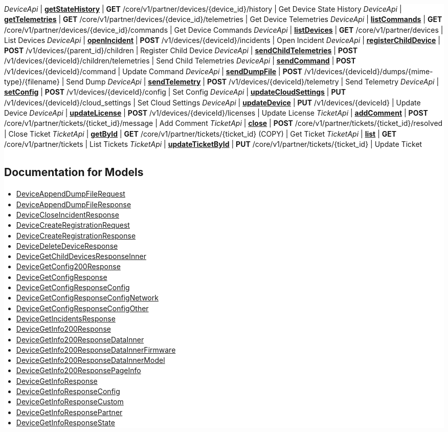 *DeviceApi* | [**getStateHistory**](docs/DeviceApi.md#getStateHistory) | **GET** /core/v1/partner/devices/{device_id}/history | Get Device State History
*DeviceApi* | [**getTelemetries**](docs/DeviceApi.md#getTelemetries) | **GET** /core/v1/partner/devices/{device_id}/telemetries | Get Device Telemetries
*DeviceApi* | [**listCommands**](docs/DeviceApi.md#listCommands) | **GET** /core/v1/partner/devices/{device_id}/commands | Get Device Commands
*DeviceApi* | [**listDevices**](docs/DeviceApi.md#listDevices) | **GET** /core/v1/partner/devices | List Devices
*DeviceApi* | [**openIncident**](docs/DeviceApi.md#openIncident) | **POST** /v1/devices/{deviceId}/incidents | Open Incident
*DeviceApi* | [**registerChildDevice**](docs/DeviceApi.md#registerChildDevice) | **POST** /v1/devices/{parent_id}/children | Register Child Device
*DeviceApi* | [**sendChildTelemetries**](docs/DeviceApi.md#sendChildTelemetries) | **POST** /v1/devices/{deviceId}/children/telemetries | Send Child Telemetries
*DeviceApi* | [**sendCommand**](docs/DeviceApi.md#sendCommand) | **POST** /v1/devices/{deviceId}/command | Update Command
*DeviceApi* | [**sendDumpFile**](docs/DeviceApi.md#sendDumpFile) | **POST** /v1/devices/{deviceId}/dumps/{mime-type}/{filename} | Send Dump
*DeviceApi* | [**sendTelemetry**](docs/DeviceApi.md#sendTelemetry) | **POST** /v1/devices/{deviceId}/telemetry | Send Telemetry
*DeviceApi* | [**setConfig**](docs/DeviceApi.md#setConfig) | **POST** /v1/devices/{deviceId}/config | Set Config
*DeviceApi* | [**updateCloudSettings**](docs/DeviceApi.md#updateCloudSettings) | **PUT** /v1/devices/{deviceId}/cloud_settings | Set Cloud Settings
*DeviceApi* | [**updateDevice**](docs/DeviceApi.md#updateDevice) | **PUT** /v1/devices/{deviceId} | Update Device
*DeviceApi* | [**updateLicense**](docs/DeviceApi.md#updateLicense) | **POST** /v1/devices/{deviceId}/licenses | Update License
*TicketApi* | [**addComment**](docs/TicketApi.md#addComment) | **POST** /core/v1/partner/tickets/{ticket_id}/message | Add Comment
*TicketApi* | [**close**](docs/TicketApi.md#close) | **POST** /core/v1/partner/tickets/{ticket_id}/resolved | Close Ticket
*TicketApi* | [**getById**](docs/TicketApi.md#getById) | **GET** /core/v1/partner/tickets/{ticket_id} (COPY) | Get Ticket
*TicketApi* | [**list**](docs/TicketApi.md#list) | **GET** /core/v1/partner/tickets | List Tickets
*TicketApi* | [**updateTicketById**](docs/TicketApi.md#updateTicketById) | **PUT** /core/v1/partner/tickets/{ticket_id} | Update Ticket


## Documentation for Models

 - [DeviceAppendDumpFileRequest](docs/DeviceAppendDumpFileRequest.md)
 - [DeviceAppendDumpFileResponse](docs/DeviceAppendDumpFileResponse.md)
 - [DeviceCloseIncidentResponse](docs/DeviceCloseIncidentResponse.md)
 - [DeviceCreateRegistrationRequest](docs/DeviceCreateRegistrationRequest.md)
 - [DeviceCreateRegistrationResponse](docs/DeviceCreateRegistrationResponse.md)
 - [DeviceDeleteDeviceResponse](docs/DeviceDeleteDeviceResponse.md)
 - [DeviceGetChildDevicesResponseInner](docs/DeviceGetChildDevicesResponseInner.md)
 - [DeviceGetConfig200Response](docs/DeviceGetConfig200Response.md)
 - [DeviceGetConfigResponse](docs/DeviceGetConfigResponse.md)
 - [DeviceGetConfigResponseConfig](docs/DeviceGetConfigResponseConfig.md)
 - [DeviceGetConfigResponseConfigNetwork](docs/DeviceGetConfigResponseConfigNetwork.md)
 - [DeviceGetConfigResponseConfigOther](docs/DeviceGetConfigResponseConfigOther.md)
 - [DeviceGetIncidentsResponse](docs/DeviceGetIncidentsResponse.md)
 - [DeviceGetInfo200Response](docs/DeviceGetInfo200Response.md)
 - [DeviceGetInfo200ResponseDataInner](docs/DeviceGetInfo200ResponseDataInner.md)
 - [DeviceGetInfo200ResponseDataInnerFirmware](docs/DeviceGetInfo200ResponseDataInnerFirmware.md)
 - [DeviceGetInfo200ResponseDataInnerModel](docs/DeviceGetInfo200ResponseDataInnerModel.md)
 - [DeviceGetInfo200ResponsePageInfo](docs/DeviceGetInfo200ResponsePageInfo.md)
 - [DeviceGetInfoResponse](docs/DeviceGetInfoResponse.md)
 - [DeviceGetInfoResponseConfig](docs/DeviceGetInfoResponseConfig.md)
 - [DeviceGetInfoResponseCustom](docs/DeviceGetInfoResponseCustom.md)
 - [DeviceGetInfoResponsePartner](docs/DeviceGetInfoResponsePartner.md)
 - [DeviceGetInfoResponseState](docs/DeviceGetInfoResponseState.md)